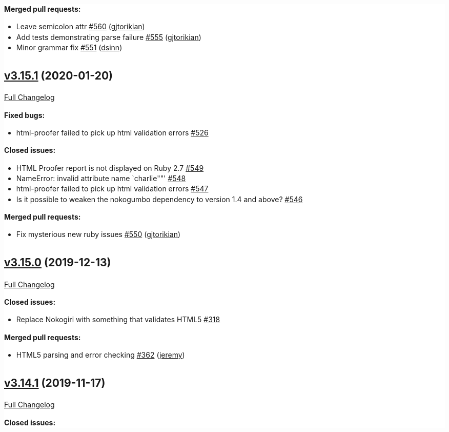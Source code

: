 **Merged pull requests:**

- Leave semicolon attr [\#560](https://github.com/gjtorikian/html-proofer/pull/560) ([gjtorikian](https://github.com/gjtorikian))
- Add tests demonstrating parse failure [\#555](https://github.com/gjtorikian/html-proofer/pull/555) ([gjtorikian](https://github.com/gjtorikian))
- Minor grammar fix [\#551](https://github.com/gjtorikian/html-proofer/pull/551) ([dsinn](https://github.com/dsinn))

## [v3.15.1](https://github.com/gjtorikian/html-proofer/tree/v3.15.1) (2020-01-20)

[Full Changelog](https://github.com/gjtorikian/html-proofer/compare/v3.15.0...v3.15.1)

**Fixed bugs:**

- html-proofer failed to pick up html validation errors [\#526](https://github.com/gjtorikian/html-proofer/issues/526)

**Closed issues:**

- HTML Proofer report is not displayed on Ruby 2.7 [\#549](https://github.com/gjtorikian/html-proofer/issues/549)
- NameError: invalid attribute name `charlie""' [\#548](https://github.com/gjtorikian/html-proofer/issues/548)
- html-proofer failed to pick up html validation errors [\#547](https://github.com/gjtorikian/html-proofer/issues/547)
- Is it possible to weaken the nokogumbo dependency to version 1.4 and above? [\#546](https://github.com/gjtorikian/html-proofer/issues/546)

**Merged pull requests:**

- Fix mysterious new ruby issues [\#550](https://github.com/gjtorikian/html-proofer/pull/550) ([gjtorikian](https://github.com/gjtorikian))

## [v3.15.0](https://github.com/gjtorikian/html-proofer/tree/v3.15.0) (2019-12-13)

[Full Changelog](https://github.com/gjtorikian/html-proofer/compare/v3.14.1...v3.15.0)

**Closed issues:**

- Replace Nokogiri with something that validates HTML5 [\#318](https://github.com/gjtorikian/html-proofer/issues/318)

**Merged pull requests:**

- HTML5 parsing and error checking [\#362](https://github.com/gjtorikian/html-proofer/pull/362) ([jeremy](https://github.com/jeremy))

## [v3.14.1](https://github.com/gjtorikian/html-proofer/tree/v3.14.1) (2019-11-17)

[Full Changelog](https://github.com/gjtorikian/html-proofer/compare/v3.14.0...v3.14.1)

**Closed issues:**
